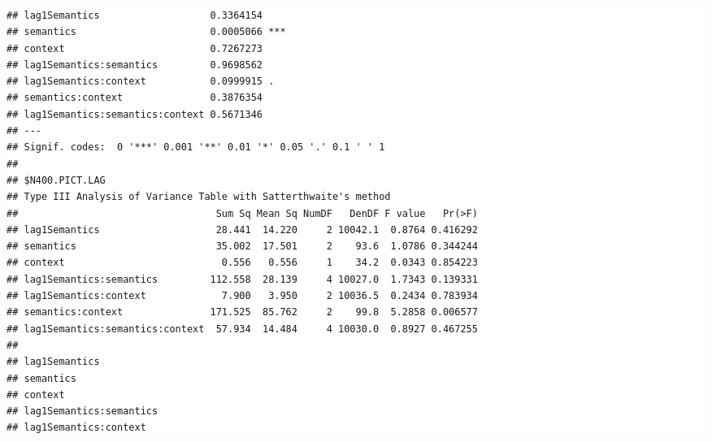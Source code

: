     ## lag1Semantics                   0.3364154    
    ## semantics                       0.0005066 ***
    ## context                         0.7267273    
    ## lag1Semantics:semantics         0.9698562    
    ## lag1Semantics:context           0.0999915 .  
    ## semantics:context               0.3876354    
    ## lag1Semantics:semantics:context 0.5671346    
    ## ---
    ## Signif. codes:  0 '***' 0.001 '**' 0.01 '*' 0.05 '.' 0.1 ' ' 1
    ## 
    ## $N400.PICT.LAG
    ## Type III Analysis of Variance Table with Satterthwaite's method
    ##                                  Sum Sq Mean Sq NumDF   DenDF F value   Pr(>F)
    ## lag1Semantics                    28.441  14.220     2 10042.1  0.8764 0.416292
    ## semantics                        35.002  17.501     2    93.6  1.0786 0.344244
    ## context                           0.556   0.556     1    34.2  0.0343 0.854223
    ## lag1Semantics:semantics         112.558  28.139     4 10027.0  1.7343 0.139331
    ## lag1Semantics:context             7.900   3.950     2 10036.5  0.2434 0.783934
    ## semantics:context               171.525  85.762     2    99.8  5.2858 0.006577
    ## lag1Semantics:semantics:context  57.934  14.484     4 10030.0  0.8927 0.467255
    ##                                   
    ## lag1Semantics                     
    ## semantics                         
    ## context                           
    ## lag1Semantics:semantics           
    ## lag1Semantics:context             